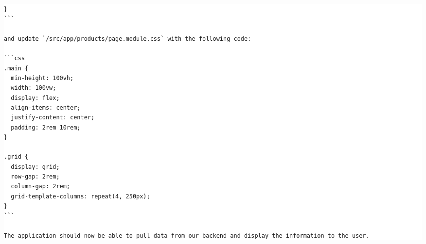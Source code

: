     }
    ```

    and update `/src/app/products/page.module.css` with the following code:

    ```css
    .main {
      min-height: 100vh;
      width: 100vw;
      display: flex;
      align-items: center;
      justify-content: center;
      padding: 2rem 10rem;
    }

    .grid {
      display: grid;
      row-gap: 2rem;
      column-gap: 2rem;
      grid-template-columns: repeat(4, 250px);
    }
    ```

    The application should now be able to pull data from our backend and display the information to the user.
